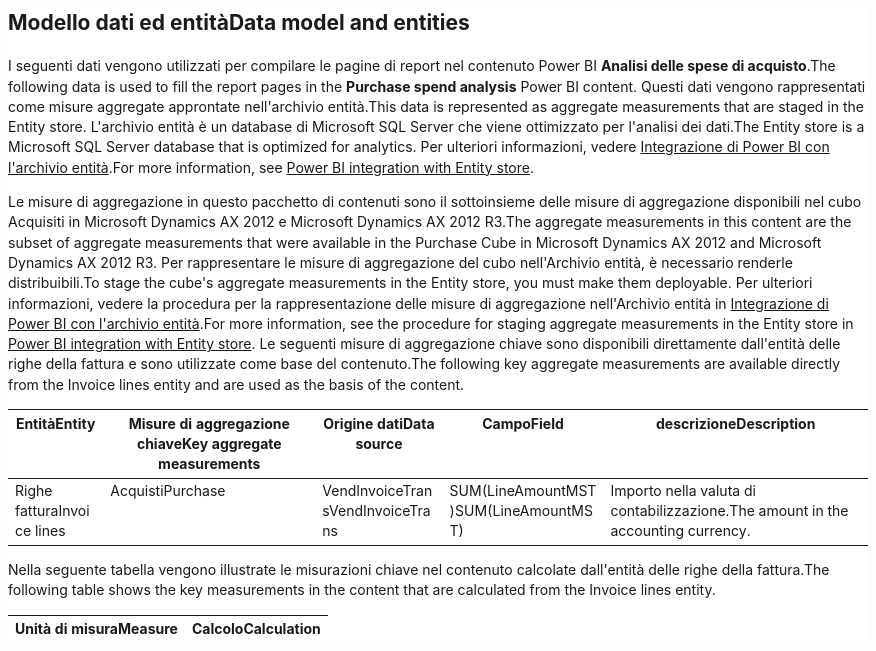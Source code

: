 
## <a name="data-model-and-entities"></a><span data-ttu-id="17a5f-173">Modello dati ed entità</span><span class="sxs-lookup"><span data-stu-id="17a5f-173">Data model and entities</span></span>
<span data-ttu-id="17a5f-174">I seguenti dati vengono utilizzati per compilare le pagine di report nel contenuto Power BI **Analisi delle spese di acquisto**.</span><span class="sxs-lookup"><span data-stu-id="17a5f-174">The following data is used to fill the report pages in the **Purchase spend analysis** Power BI content.</span></span> <span data-ttu-id="17a5f-175">Questi dati vengono rappresentati come misure aggregate approntate nell'archivio entità.</span><span class="sxs-lookup"><span data-stu-id="17a5f-175">This data is represented as aggregate measurements that are staged in the Entity store.</span></span> <span data-ttu-id="17a5f-176">L'archivio entità è un database di Microsoft SQL Server che viene ottimizzato per l'analisi dei dati.</span><span class="sxs-lookup"><span data-stu-id="17a5f-176">The Entity store is a Microsoft SQL Server database that is optimized for analytics.</span></span> <span data-ttu-id="17a5f-177">Per ulteriori informazioni, vedere [Integrazione di Power BI con l'archivio entità](power-bi-integration-entity-store.md).</span><span class="sxs-lookup"><span data-stu-id="17a5f-177">For more information, see [Power BI integration with Entity store](power-bi-integration-entity-store.md).</span></span>

<span data-ttu-id="17a5f-178">Le misure di aggregazione in questo pacchetto di contenuti sono il sottoinsieme delle misure di aggregazione disponibili nel cubo Acquisiti in Microsoft Dynamics AX 2012 e Microsoft Dynamics AX 2012 R3.</span><span class="sxs-lookup"><span data-stu-id="17a5f-178">The aggregate measurements in this content are the subset of aggregate measurements that were available in the Purchase Cube in Microsoft Dynamics AX 2012 and Microsoft Dynamics AX 2012 R3.</span></span> <span data-ttu-id="17a5f-179">Per rappresentare le misure di aggregazione del cubo nell'Archivio entità, è necessario renderle distribuibili.</span><span class="sxs-lookup"><span data-stu-id="17a5f-179">To stage the cube's aggregate measurements in the Entity store, you must make them deployable.</span></span> <span data-ttu-id="17a5f-180">Per ulteriori informazioni, vedere la procedura per la rappresentazione delle misure di aggregazione nell'Archivio entità in [Integrazione di Power BI con l'archivio entità](power-bi-integration-entity-store.md).</span><span class="sxs-lookup"><span data-stu-id="17a5f-180">For more information, see the procedure for staging aggregate measurements in the Entity store in [Power BI integration with Entity store](power-bi-integration-entity-store.md).</span></span> <span data-ttu-id="17a5f-181">Le seguenti misure di aggregazione chiave sono disponibili direttamente dall'entità delle righe della fattura e sono utilizzate come base del contenuto.</span><span class="sxs-lookup"><span data-stu-id="17a5f-181">The following key aggregate measurements are available directly from the Invoice lines entity and are used as the basis of the content.</span></span>

| <span data-ttu-id="17a5f-182">Entità</span><span class="sxs-lookup"><span data-stu-id="17a5f-182">Entity</span></span>        | <span data-ttu-id="17a5f-183">Misure di aggregazione chiave</span><span class="sxs-lookup"><span data-stu-id="17a5f-183">Key aggregate measurements</span></span> | <span data-ttu-id="17a5f-184">Origine dati</span><span class="sxs-lookup"><span data-stu-id="17a5f-184">Data source</span></span>                                 | <span data-ttu-id="17a5f-185">Campo</span><span class="sxs-lookup"><span data-stu-id="17a5f-185">Field</span></span>              | <span data-ttu-id="17a5f-186">descrizione</span><span class="sxs-lookup"><span data-stu-id="17a5f-186">Description</span></span>                            |
|---------------|----------------------------|---------------------------------------------|--------------------|----------------------------------------|
| <span data-ttu-id="17a5f-187">Righe fattura</span><span class="sxs-lookup"><span data-stu-id="17a5f-187">Invoice lines</span></span> | <span data-ttu-id="17a5f-188">Acquisti</span><span class="sxs-lookup"><span data-stu-id="17a5f-188">Purchase</span></span>                   | <span data-ttu-id="17a5f-189">VendInvoiceTrans</span><span class="sxs-lookup"><span data-stu-id="17a5f-189">VendInvoiceTrans</span></span>                            | <span data-ttu-id="17a5f-190">SUM(LineAmountMST)</span><span class="sxs-lookup"><span data-stu-id="17a5f-190">SUM(LineAmountMST)</span></span> | <span data-ttu-id="17a5f-191">Importo nella valuta di contabilizzazione.</span><span class="sxs-lookup"><span data-stu-id="17a5f-191">The amount in the accounting currency.</span></span> |

<span data-ttu-id="17a5f-192">Nella seguente tabella vengono illustrate le misurazioni chiave nel contenuto calcolate dall'entità delle righe della fattura.</span><span class="sxs-lookup"><span data-stu-id="17a5f-192">The following table shows the key measurements in the content that are calculated from the Invoice lines entity.</span></span>

| <span data-ttu-id="17a5f-193">Unità di misura</span><span class="sxs-lookup"><span data-stu-id="17a5f-193">Measure</span></span>               | <span data-ttu-id="17a5f-194">Calcolo</span><span class="sxs-lookup"><span data-stu-id="17a5f-194">Calculation</span></span>                                                                                         |
|-----------------------|-----------------------------------------------------------------------------------------------------|